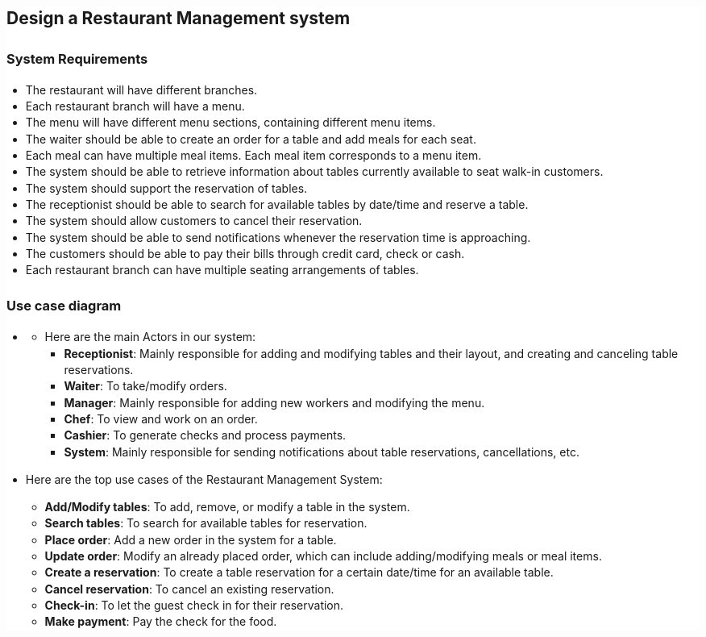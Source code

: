 ## Design a Restaurant Management system
### System Requirements
* The restaurant will have different branches.
* Each restaurant branch will have a menu.
* The menu will have different menu sections, containing different menu items.
* The waiter should be able to create an order for a table and add meals for each seat.
* Each meal can have multiple meal items. Each meal item corresponds to a menu item.
* The system should be able to retrieve information about tables currently available to seat walk-in customers.
* The system should support the reservation of tables.
* The receptionist should be able to search for available tables by date/time and reserve a table.
* The system should allow customers to cancel their reservation.
* The system should be able to send notifications whenever the reservation time is approaching.
* The customers should be able to pay their bills through credit card, check or cash.
* Each restaurant branch can have multiple seating arrangements of tables.

### Use case diagram
* * Here are the main Actors in our system:
    * **Receptionist**: Mainly responsible for adding and modifying tables and their layout, and creating and canceling table reservations.
    * **Waiter**: To take/modify orders.
    * **Manager**: Mainly responsible for adding new workers and modifying the menu.
    * **Chef**: To view and work on an order.
    * **Cashier**: To generate checks and process payments.
    * **System**: Mainly responsible for sending notifications about table reservations, cancellations, etc.

* Here are the top use cases of the Restaurant Management System:
    * **Add/Modify tables**: To add, remove, or modify a table in the system.
    * **Search tables**: To search for available tables for reservation.
    * **Place order**: Add a new order in the system for a table.
    * **Update order**: Modify an already placed order, which can include adding/modifying meals or meal items.
    * **Create a reservation**: To create a table reservation for a certain date/time for an available table.
    * **Cancel reservation**: To cancel an existing reservation.
    * **Check-in**: To let the guest check in for their reservation.
    * **Make payment**: Pay the check for the food.
